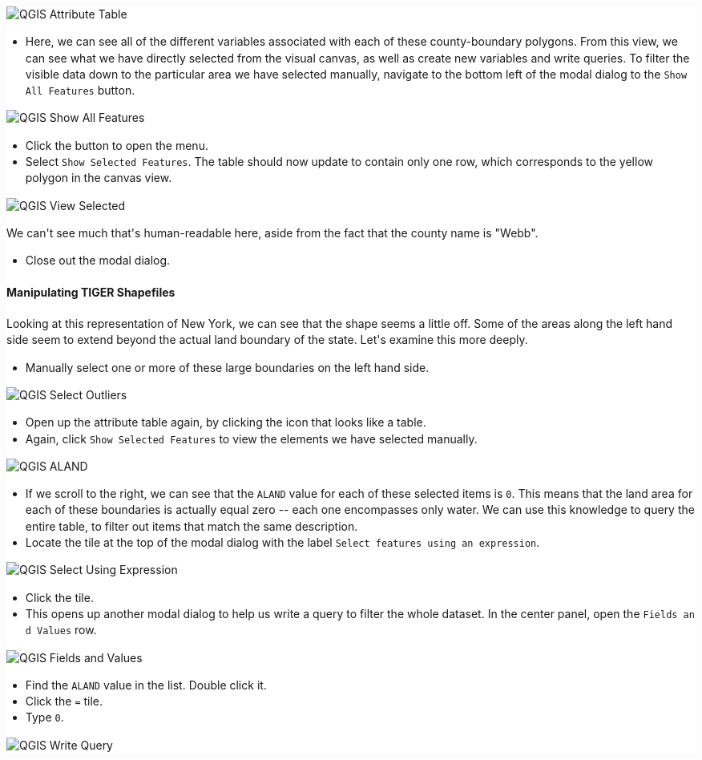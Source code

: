 ![QGIS Attribute Table](https://github.com/emilyfuhrman/datavis_design/blob/master/2018_Summer/Studios/Images/04/15_QGIS_Attribute_Table.png)

* Here, we can see all of the different variables associated with each of these county-boundary polygons. From this view, we can see what we have directly selected from the visual canvas, as well as create new variables and write queries. To filter the visible data down to the particular area we have selected manually, navigate to the bottom left of the modal dialog to the `Show All Features` button.

![QGIS Show All Features](https://github.com/emilyfuhrman/datavis_design/blob/master/2018_Summer/Studios/Images/04/16_QGIS_Show_All_Features.png)

* Click the button to open the menu.
* Select `Show Selected Features`. The table should now update to contain only one row, which corresponds to the yellow polygon in the canvas view.

![QGIS View Selected](https://github.com/emilyfuhrman/datavis_design/blob/master/2018_Summer/Studios/Images/04/17_QGIS_View_Selected.png)

We can't see much that's human-readable here, aside from the fact that the county name is "Webb".
* Close out the modal dialog.

#### Manipulating TIGER Shapefiles

Looking at this representation of New York, we can see that the shape seems a little off. Some of the areas along the left hand side seem to extend beyond the actual land boundary of the state. Let's examine this more deeply.

* Manually select one or more of these large boundaries on the left hand side. 

![QGIS Select Outliers](https://github.com/emilyfuhrman/datavis_design/blob/master/2018_Summer/Studios/Images/04/18_QGIS_Select_Outliers.png)

* Open up the attribute table again, by clicking the icon that looks like a table.
* Again, click `Show Selected Features` to view the elements we have selected manually.

![QGIS ALAND](https://github.com/emilyfuhrman/datavis_design/blob/master/2018_Summer/Studios/Images/04/19_QGIS_ALAND.png)

* If we scroll to the right, we can see that the `ALAND` value for each of these selected items is `0`. This means that the land area for each of these boundaries is actually equal zero -- each one encompasses only water. We can use this knowledge to query the entire table, to filter out items that match the same description. 
* Locate the tile at the top of the modal dialog with the label `Select features using an expression`.

![QGIS Select Using Expression](https://github.com/emilyfuhrman/datavis_design/blob/master/2018_Summer/Studios/Images/04/20_QGIS_Select_Using_Expression.png)

* Click the tile. 
* This opens up another modal dialog to help us write a query to filter the whole dataset. In the center panel, open the `Fields and Values` row.

![QGIS Fields and Values](https://github.com/emilyfuhrman/datavis_design/blob/master/2018_Summer/Studios/Images/04/21_QGIS_Fields_Values.png)

* Find the `ALAND` value in the list. Double click it.
* Click the `=` tile.
* Type `0`.

![QGIS Write Query](https://github.com/emilyfuhrman/datavis_design/blob/master/2018_Summer/Studios/Images/04/22_QGIS_Write_Query.png)
